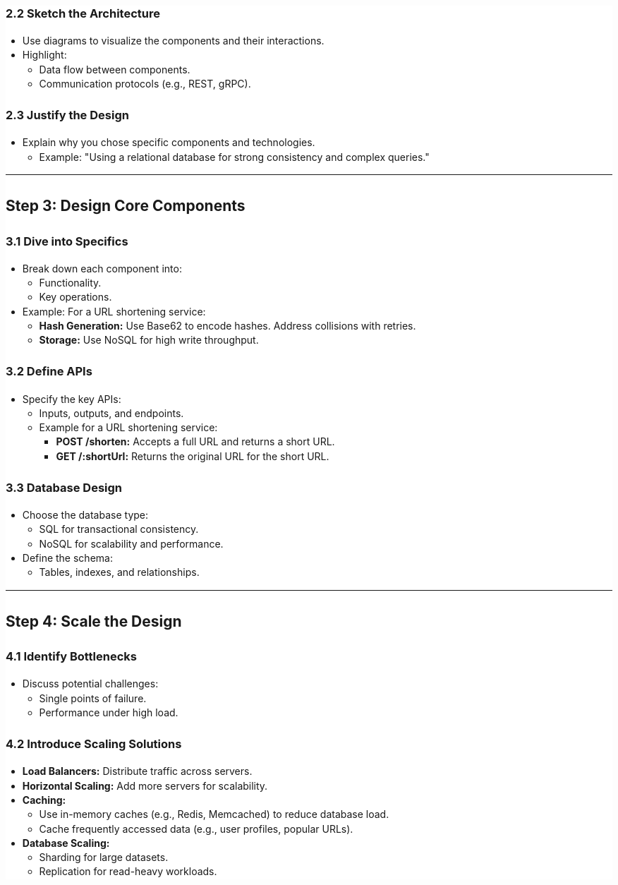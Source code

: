 ### 2.2 Sketch the Architecture
- Use diagrams to visualize the components and their interactions.
- Highlight:
  - Data flow between components.
  - Communication protocols (e.g., REST, gRPC).

### 2.3 Justify the Design
- Explain why you chose specific components and technologies.
  - Example: "Using a relational database for strong consistency and complex queries."

---

## Step 3: Design Core Components

### 3.1 Dive into Specifics
- Break down each component into:
  - Functionality.
  - Key operations.
- Example: For a URL shortening service:
  - **Hash Generation:** Use Base62 to encode hashes. Address collisions with retries.
  - **Storage:** Use NoSQL for high write throughput.

### 3.2 Define APIs
- Specify the key APIs:
  - Inputs, outputs, and endpoints.
  - Example for a URL shortening service:
    - **POST /shorten:** Accepts a full URL and returns a short URL.
    - **GET /:shortUrl:** Returns the original URL for the short URL.

### 3.3 Database Design
- Choose the database type:
  - SQL for transactional consistency.
  - NoSQL for scalability and performance.
- Define the schema:
  - Tables, indexes, and relationships.

---

## Step 4: Scale the Design

### 4.1 Identify Bottlenecks
- Discuss potential challenges:
  - Single points of failure.
  - Performance under high load.

### 4.2 Introduce Scaling Solutions
- **Load Balancers:** Distribute traffic across servers.
- **Horizontal Scaling:** Add more servers for scalability.
- **Caching:**
  - Use in-memory caches (e.g., Redis, Memcached) to reduce database load.
  - Cache frequently accessed data (e.g., user profiles, popular URLs).
- **Database Scaling:**
  - Sharding for large datasets.
  - Replication for read-heavy workloads.
